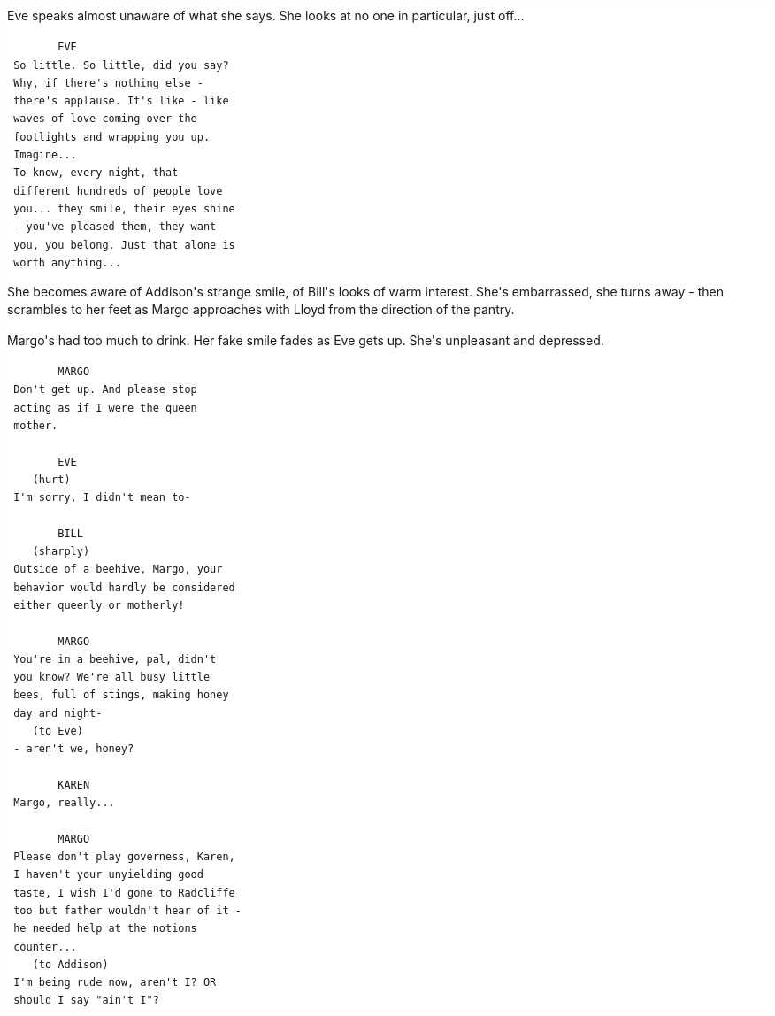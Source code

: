 Eve speaks almost unaware of what she says. She looks at no
one in particular, just off...

			EVE
	 So little. So little, did you say?
	 Why, if there's nothing else -
	 there's applause. It's like - like
	 waves of love coming over the
	 footlights and wrapping you up.
	 Imagine...
	 To know, every night, that
	 different hundreds of people love
	 you... they smile, their eyes shine
	 - you've pleased them, they want
	 you, you belong. Just that alone is
	 worth anything...

She becomes aware of Addison's strange smile, of Bill's looks
of warm interest. She's embarrassed, she turns away - then
scrambles to her feet as Margo approaches with Lloyd from the
direction of the pantry. 

Margo's had too much to drink. Her fake smile fades as Eve
gets up. She's unpleasant and depressed. 

			MARGO
	 Don't get up. And please stop
	 acting as if I were the queen
	 mother. 

			EVE
		(hurt)
	 I'm sorry, I didn't mean to-

			BILL
		(sharply)
	 Outside of a beehive, Margo, your
	 behavior would hardly be considered
	 either queenly or motherly!

			MARGO
	 You're in a beehive, pal, didn't
	 you know? We're all busy little
	 bees, full of stings, making honey
	 day and night-
		(to Eve)
	 - aren't we, honey?

			KAREN
	 Margo, really...

			MARGO
	 Please don't play governess, Karen,
	 I haven't your unyielding good
	 taste, I wish I'd gone to Radcliffe
	 too but father wouldn't hear of it -
	 he needed help at the notions
	 counter...
		(to Addison)
	 I'm being rude now, aren't I? OR
	 should I say "ain't I"?
